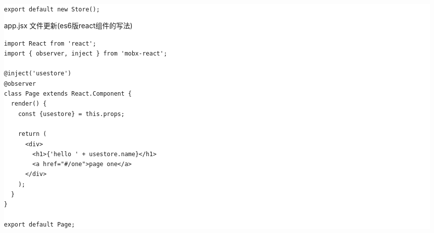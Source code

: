     export default new Store();

app.jsx 文件更新(es6版react组件的写法)

    import React from 'react';
    import { observer, inject } from 'mobx-react';

    @inject('usestore')
    @observer
    class Page extends React.Component {
      render() {
        const {usestore} = this.props;

        return (
          <div>
            <h1>{'hello ' + usestore.name}</h1>
            <a href="#/one">page one</a>
          </div>
        );
      }
    }

    export default Page;
